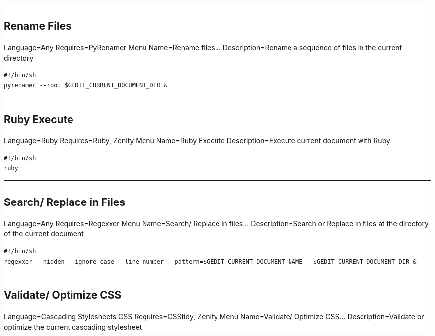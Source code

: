 


---

## Rename Files
Language=Any
Requires=PyRenamer
Menu Name=Rename files...
Description=Rename a sequence of files in the current directory



```
#!/bin/sh
pyrenamer --root $GEDIT_CURRENT_DOCUMENT_DIR &
```




---

## Ruby Execute
Language=Ruby
Requires=Ruby, Zenity
Menu Name=Ruby Execute
Description=Execute current document with Ruby



```
#!/bin/sh
ruby
```




---

## Search/ Replace in Files
Language=Any
Requires=Regexxer
Menu Name=Search/ Replace in files...
Description=Search or Replace in files at the directory of the current document



```
#!/bin/sh
regexxer --hidden --ignore-case --line-number --pattern=$GEDIT_CURRENT_DOCUMENT_NAME   $GEDIT_CURRENT_DOCUMENT_DIR &
```




---

## Validate/ Optimize CSS
Language=Cascading Stylesheets CSS
Requires=CSStidy, Zenity
Menu Name=Validate/ Optimize CSS...
Description=Validate or optimize the current cascading stylesheet
